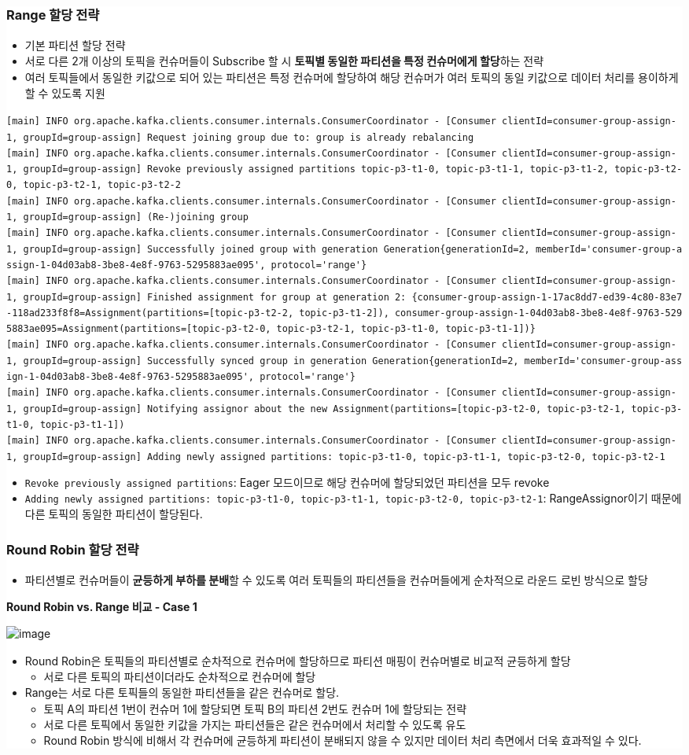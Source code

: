 ### Range 할당 전략

- 기본 파티션 할당 전략
- 서로 다른 2개 이상의 토픽을 컨슈머들이 Subscribe 할 시 **토픽별 동일한 파티션을 특정 컨슈머에게 할당**하는 전략
- 여러 토픽들에서 동일한 키값으로 되어 있는 파티션은 특정 컨슈머에 할당하여 해당 컨슈머가 여러 토픽의 동일 키값으로 데이터 처리를 용이하게 할 수 있도록 지원

```text
[main] INFO org.apache.kafka.clients.consumer.internals.ConsumerCoordinator - [Consumer clientId=consumer-group-assign-1, groupId=group-assign] Request joining group due to: group is already rebalancing
[main] INFO org.apache.kafka.clients.consumer.internals.ConsumerCoordinator - [Consumer clientId=consumer-group-assign-1, groupId=group-assign] Revoke previously assigned partitions topic-p3-t1-0, topic-p3-t1-1, topic-p3-t1-2, topic-p3-t2-0, topic-p3-t2-1, topic-p3-t2-2
[main] INFO org.apache.kafka.clients.consumer.internals.ConsumerCoordinator - [Consumer clientId=consumer-group-assign-1, groupId=group-assign] (Re-)joining group
[main] INFO org.apache.kafka.clients.consumer.internals.ConsumerCoordinator - [Consumer clientId=consumer-group-assign-1, groupId=group-assign] Successfully joined group with generation Generation{generationId=2, memberId='consumer-group-assign-1-04d03ab8-3be8-4e8f-9763-5295883ae095', protocol='range'}
[main] INFO org.apache.kafka.clients.consumer.internals.ConsumerCoordinator - [Consumer clientId=consumer-group-assign-1, groupId=group-assign] Finished assignment for group at generation 2: {consumer-group-assign-1-17ac8dd7-ed39-4c80-83e7-118ad233f8f8=Assignment(partitions=[topic-p3-t2-2, topic-p3-t1-2]), consumer-group-assign-1-04d03ab8-3be8-4e8f-9763-5295883ae095=Assignment(partitions=[topic-p3-t2-0, topic-p3-t2-1, topic-p3-t1-0, topic-p3-t1-1])}
[main] INFO org.apache.kafka.clients.consumer.internals.ConsumerCoordinator - [Consumer clientId=consumer-group-assign-1, groupId=group-assign] Successfully synced group in generation Generation{generationId=2, memberId='consumer-group-assign-1-04d03ab8-3be8-4e8f-9763-5295883ae095', protocol='range'}
[main] INFO org.apache.kafka.clients.consumer.internals.ConsumerCoordinator - [Consumer clientId=consumer-group-assign-1, groupId=group-assign] Notifying assignor about the new Assignment(partitions=[topic-p3-t2-0, topic-p3-t2-1, topic-p3-t1-0, topic-p3-t1-1])
[main] INFO org.apache.kafka.clients.consumer.internals.ConsumerCoordinator - [Consumer clientId=consumer-group-assign-1, groupId=group-assign] Adding newly assigned partitions: topic-p3-t1-0, topic-p3-t1-1, topic-p3-t2-0, topic-p3-t2-1
```

- `Revoke previously assigned partitions`: Eager 모드이므로 해당 컨슈머에 할당되었던 파티션을 모두 revoke
- `Adding newly assigned partitions: topic-p3-t1-0, topic-p3-t1-1, topic-p3-t2-0, topic-p3-t2-1`: RangeAssignor이기 때문에 다른 토픽의 동일한 파티션이 할당된다.


### Round Robin 할당 전략

- 파티션별로 컨슈머들이 **균등하게 부하를 분배**할 수 있도록 여러 토픽들의 파티션들을 컨슈머들에게 순차적으로 라운드 로빈 방식으로 할당

**Round Robin vs. Range 비교 - Case 1**

<img width="784" alt="image" src="https://github.com/yoon-youngjin/spring-study/assets/83503188/73f061a9-c892-4801-8961-0ee987bee9db">

- Round Robin은 토픽들의 파티션별로 순차적으로 컨슈머에 할당하므로 파티션 매핑이 컨슈머별로 비교적 균등하게 할당
  - 서로 다른 토픽의 파티션이더라도 순차적으로 컨슈머에 할당 
- Range는 서로 다른 토픽들의 동일한 파티션들을 같은 컨슈머로 할당. 
  - 토픽 A의 파티션 1번이 컨슈머 1에 할당되면 토픽 B의 파티션 2번도 컨슈머 1에 할당되는 전략
  - 서로 다른 토픽에서 동일한 키값을 가지는 파티션들은 같은 컨슈머에서 처리할 수 있도록 유도
  - Round Robin 방식에 비해서 각 컨슈머에 균등하게 파티션이 분배되지 않을 수 있지만 데이터 처리 측면에서 더욱 효과적일 수 있다.
